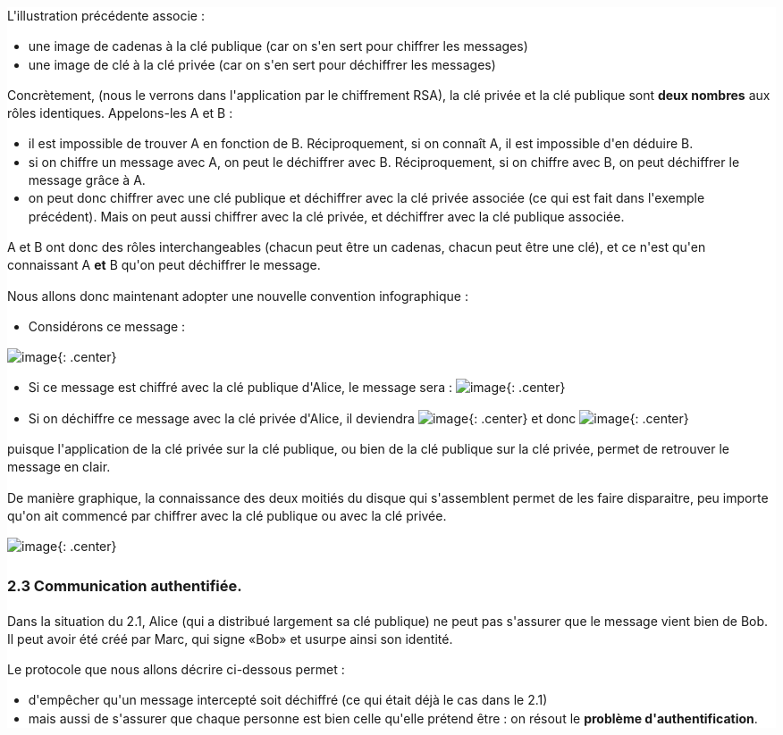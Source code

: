 L'illustration précédente associe :

- une image de cadenas à la clé publique (car on s'en sert pour chiffrer les messages)
- une image de clé à la clé privée (car on s'en sert pour déchiffrer les messages)

Concrètement, (nous le verrons dans l'application par le chiffrement RSA), la clé privée et la clé publique sont **deux nombres** aux rôles identiques. Appelons-les A et B :

- il est impossible de trouver A en fonction de B. Réciproquement, si on connaît A, il est impossible d'en déduire B.
- si on chiffre un message avec A, on peut le déchiffrer avec B. Réciproquement, si on chiffre avec B, on peut déchiffrer le message grâce à A.
- on peut donc chiffrer avec une clé publique et déchiffrer avec la clé privée associée (ce qui est fait dans l'exemple précédent). Mais on peut aussi chiffrer avec la clé privée, et déchiffrer avec la clé publique associée.

A et B ont donc des rôles interchangeables (chacun peut être un cadenas, chacun peut être une clé), et ce n'est qu'en connaissant A **et** B qu'on peut déchiffrer le message.

Nous allons donc maintenant adopter une nouvelle convention infographique :

- Considérons ce message :

![image](data/a1.png){: .center}


- Si ce message est chiffré avec la clé publique d'Alice, le message sera :
![image](data/a2.png){: .center}

- Si on déchiffre ce message avec la clé privée d'Alice, il deviendra
![image](data/a3.png){: .center}
et donc
![image](data/a1.png){: .center}

puisque l'application de la clé privée sur la clé publique, ou bien de la clé publique sur la clé privée, permet de retrouver le message en clair.

De manière graphique, la connaissance des deux moitiés du disque qui s'assemblent permet de les faire disparaitre, peu importe qu'on ait commencé par chiffrer avec la clé publique ou avec la clé privée.

![image](data/gif_auth.webp){: .center}


### 2.3 Communication authentifiée.

Dans la situation du 2.1, Alice (qui a distribué largement sa clé publique) ne peut pas s'assurer que le message vient bien de Bob. Il peut avoir été créé par Marc, qui signe «Bob» et usurpe ainsi son identité. 

Le protocole que nous allons décrire ci-dessous permet :

- d'empêcher qu'un message intercepté soit déchiffré (ce qui était déjà le cas dans le 2.1)
- mais aussi de s'assurer que chaque personne est bien celle qu'elle prétend être : on résout le **problème d'authentification**.
